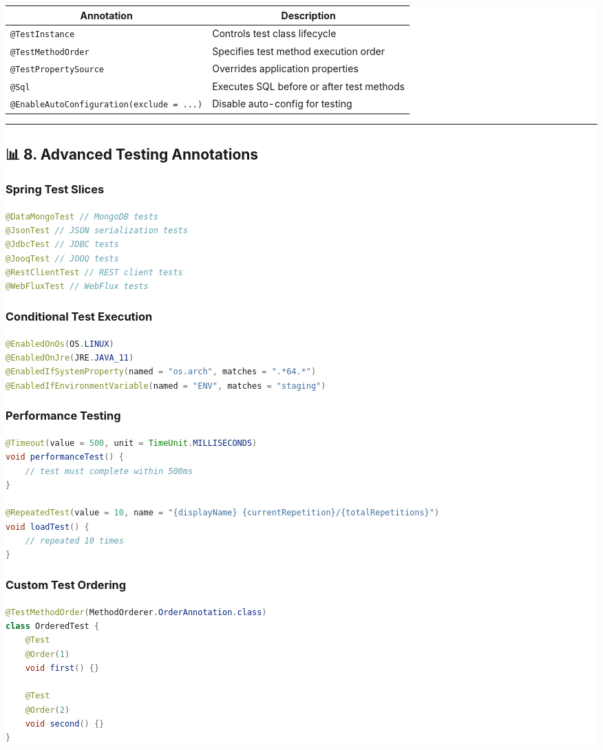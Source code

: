 | Annotation             | Description                                 |
|------------------------|---------------------------------------------|
| `@TestInstance`        | Controls test class lifecycle               |
| `@TestMethodOrder`     | Specifies test method execution order       |
| `@TestPropertySource`  | Overrides application properties             |
| `@Sql`                 | Executes SQL before or after test methods   |
| `@EnableAutoConfiguration(exclude = ...)` | Disable auto-config for testing |

---

## 📊 8. Advanced Testing Annotations

### Spring Test Slices
```java
@DataMongoTest // MongoDB tests
@JsonTest // JSON serialization tests
@JdbcTest // JDBC tests
@JooqTest // JOOQ tests
@RestClientTest // REST client tests
@WebFluxTest // WebFlux tests
```

### Conditional Test Execution
```java
@EnabledOnOs(OS.LINUX)
@EnabledOnJre(JRE.JAVA_11)
@EnabledIfSystemProperty(named = "os.arch", matches = ".*64.*")
@EnabledIfEnvironmentVariable(named = "ENV", matches = "staging")
```

### Performance Testing
```java
@Timeout(value = 500, unit = TimeUnit.MILLISECONDS)
void performanceTest() {
    // test must complete within 500ms
}

@RepeatedTest(value = 10, name = "{displayName} {currentRepetition}/{totalRepetitions}")
void loadTest() {
    // repeated 10 times
}
```

### Custom Test Ordering
```java
@TestMethodOrder(MethodOrderer.OrderAnnotation.class)
class OrderedTest {
    @Test
    @Order(1)
    void first() {}
    
    @Test
    @Order(2)
    void second() {}
}
```
